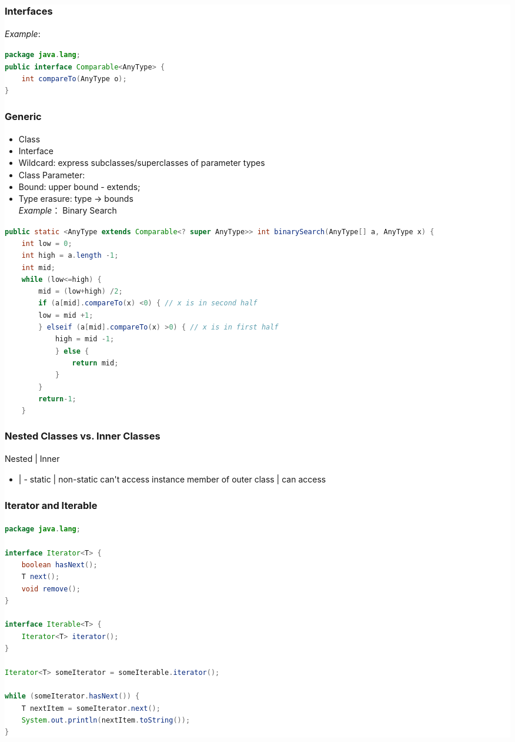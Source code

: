 ### Interfaces
*Example*:
```java
package java.lang;  
public interface Comparable<AnyType> {  
	int compareTo(AnyType o);  
}
```

### Generic
* Class  
* Interface  
* Wildcard: express subclasses/superclasses of parameter types
* Class Parameter: <T>
* Bound: upper bound - extends;
* Type erasure: type -> bounds  
*Example*： Binary Search
```java
public static <AnyType extends Comparable<? super AnyType>> int binarySearch(AnyType[] a, AnyType x) { 
	int low = 0; 
	int high = a.length -1; 
	int mid;  
	while (low<=high) {            
		mid = (low+high) /2; 
		if (a[mid].compareTo(x) <0) { // x is in second half                 
		low = mid +1;             
		} elseif (a[mid].compareTo(x) >0) { // x is in first half                
			high = mid -1;             
			} else { 
				return mid;             
			}          
		} 
		return-1;     
	}
```

### Nested Classes vs. Inner Classes
Nested | Inner
- | -
static | non-static
can't access instance member of outer class | can access

### Iterator and Iterable
```java
package java.lang;

interface Iterator<T> {
	boolean hasNext();
	T next();
	void remove();
}

interface Iterable<T> {
	Iterator<T> iterator();
}

Iterator<T> someIterator = someIterable.iterator();

while (someIterator.hasNext()) {
	T nextItem = someIterator.next();
	System.out.println(nextItem.toString());
}
```